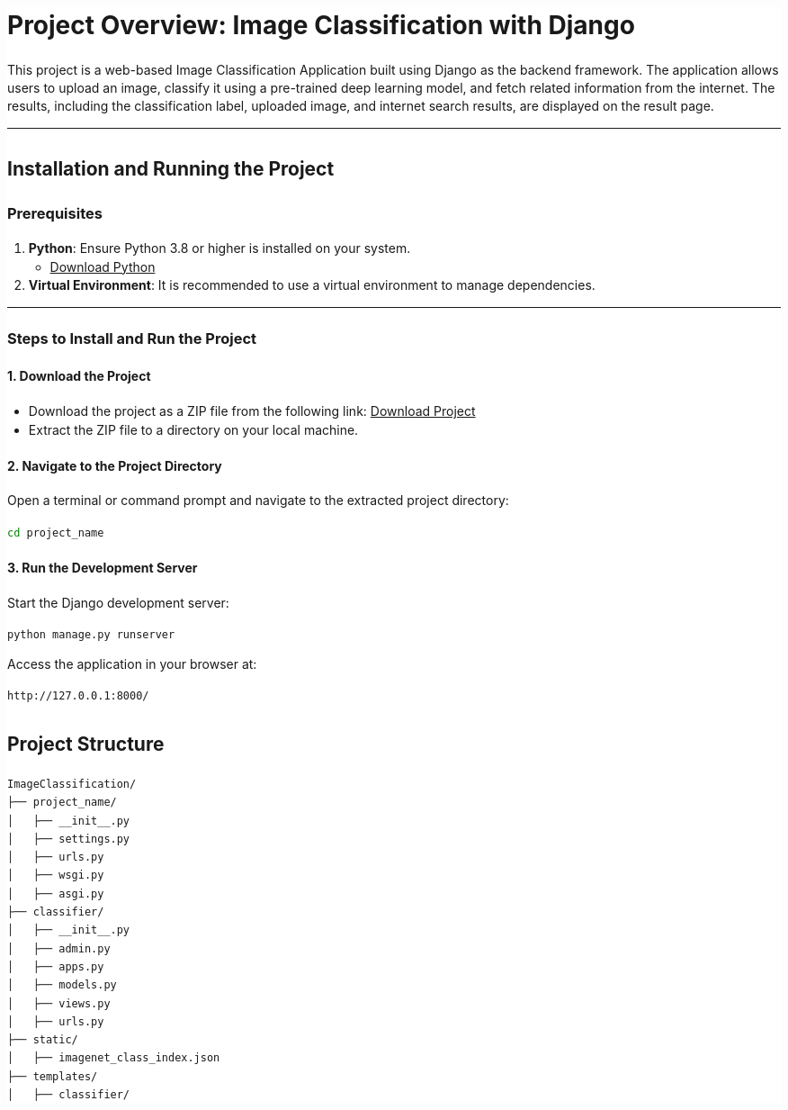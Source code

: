 # Project Overview: Image Classification with Django

This project is a web-based Image Classification Application built using Django as the backend framework. The application allows users to upload an image, classify it using a pre-trained deep learning model, and fetch related information from the internet. The results, including the classification label, uploaded image, and internet search results, are displayed on the result page.

---

## Installation and Running the Project

### Prerequisites
1. **Python**: Ensure Python 3.8 or higher is installed on your system.
   - [Download Python](https://www.python.org/downloads/)
2. **Virtual Environment**: It is recommended to use a virtual environment to manage dependencies.

---

### Steps to Install and Run the Project

#### 1. Download the Project
- Download the project as a ZIP file from the following link:
  [Download Project](https://github.com/rahulkumarpahwa/ImageClassification/blob/main/project_name.zip)
- Extract the ZIP file to a directory on your local machine.

#### 2. Navigate to the Project Directory
Open a terminal or command prompt and navigate to the extracted project directory:
```bash
cd project_name
```

#### 3. Run the Development Server
Start the Django development server:
```bash
python manage.py runserver
```

Access the application in your browser at:
```
http://127.0.0.1:8000/
```

## Project Structure

```
ImageClassification/
├── project_name/
│   ├── __init__.py
│   ├── settings.py
│   ├── urls.py
│   ├── wsgi.py
│   ├── asgi.py
├── classifier/
│   ├── __init__.py
│   ├── admin.py
│   ├── apps.py
│   ├── models.py
│   ├── views.py
│   ├── urls.py
├── static/
│   ├── imagenet_class_index.json
├── templates/
│   ├── classifier/
```
